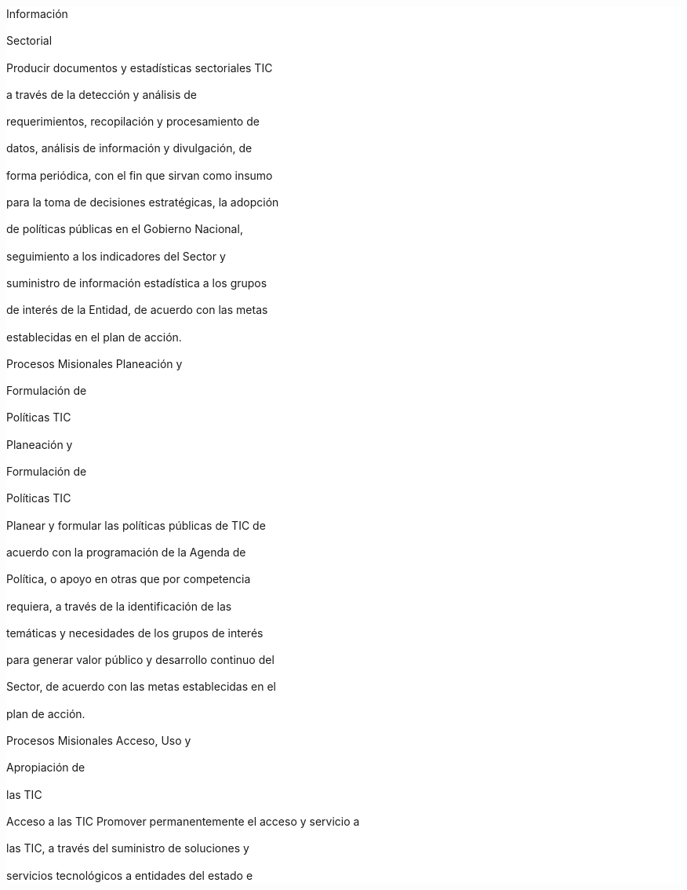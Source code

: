 Información 

Sectorial 

Producir documentos y estadísticas sectoriales TIC 

a través de la detección y análisis de 

requerimientos, recopilación y procesamiento de 

datos, análisis de información y divulgación, de 

forma periódica, con el fin que sirvan como insumo 

para la toma de decisiones estratégicas, la adopción 

de políticas públicas en el Gobierno Nacional, 

seguimiento a los indicadores del Sector y

suministro de información estadística a los grupos 

de interés de la Entidad, de acuerdo con las metas 

establecidas en el plan de acción. 

Procesos Misionales Planeación y

Formulación de 

Políticas TIC 

Planeación y

Formulación de 

Políticas TIC 

Planear y formular las políticas públicas de TIC de 

acuerdo con la programación de la Agenda de 

Política, o apoyo en otras que por competencia 

requiera, a través de la identificación de las 

temáticas y necesidades de los grupos de interés 

para generar valor público y desarrollo continuo del 

Sector, de acuerdo con las metas establecidas en el 

plan de acción. 

Procesos Misionales Acceso, Uso y

Apropiación de 

las TIC 

Acceso a las TIC Promover permanentemente el acceso y servicio a 

las TIC, a través del suministro de soluciones y 

servicios tecnológicos a entidades del estado e 
